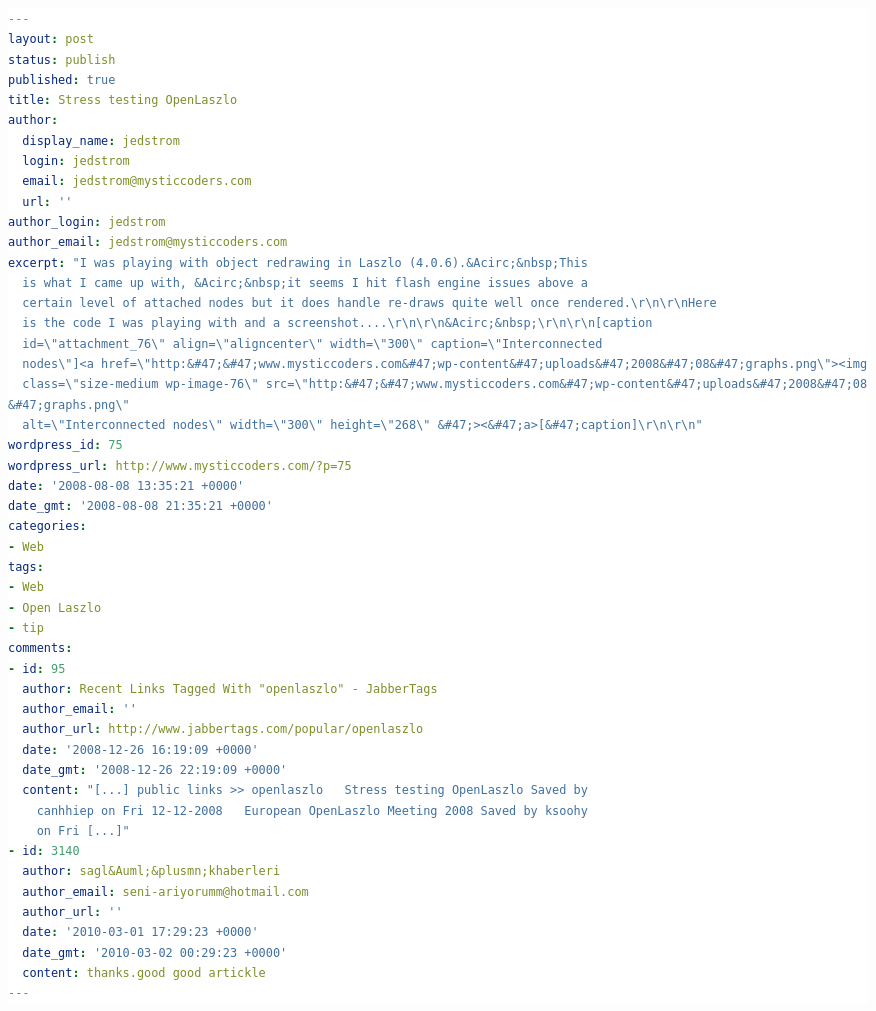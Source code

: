 ```yaml
---
layout: post
status: publish
published: true
title: Stress testing OpenLaszlo
author:
  display_name: jedstrom
  login: jedstrom
  email: jedstrom@mysticcoders.com
  url: ''
author_login: jedstrom
author_email: jedstrom@mysticcoders.com
excerpt: "I was playing with object redrawing in Laszlo (4.0.6).&Acirc;&nbsp;This
  is what I came up with, &Acirc;&nbsp;it seems I hit flash engine issues above a
  certain level of attached nodes but it does handle re-draws quite well once rendered.\r\n\r\nHere
  is the code I was playing with and a screenshot....\r\n\r\n&Acirc;&nbsp;\r\n\r\n[caption
  id=\"attachment_76\" align=\"aligncenter\" width=\"300\" caption=\"Interconnected
  nodes\"]<a href=\"http:&#47;&#47;www.mysticcoders.com&#47;wp-content&#47;uploads&#47;2008&#47;08&#47;graphs.png\"><img
  class=\"size-medium wp-image-76\" src=\"http:&#47;&#47;www.mysticcoders.com&#47;wp-content&#47;uploads&#47;2008&#47;08&#47;graphs.png\"
  alt=\"Interconnected nodes\" width=\"300\" height=\"268\" &#47;><&#47;a>[&#47;caption]\r\n\r\n"
wordpress_id: 75
wordpress_url: http://www.mysticcoders.com/?p=75
date: '2008-08-08 13:35:21 +0000'
date_gmt: '2008-08-08 21:35:21 +0000'
categories:
- Web
tags:
- Web
- Open Laszlo
- tip
comments:
- id: 95
  author: Recent Links Tagged With "openlaszlo" - JabberTags
  author_email: ''
  author_url: http://www.jabbertags.com/popular/openlaszlo
  date: '2008-12-26 16:19:09 +0000'
  date_gmt: '2008-12-26 22:19:09 +0000'
  content: "[...] public links >> openlaszlo   Stress testing OpenLaszlo Saved by
    canhhiep on Fri 12-12-2008   European OpenLaszlo Meeting 2008 Saved by ksoohy
    on Fri [...]"
- id: 3140
  author: sagl&Auml;&plusmn;khaberleri
  author_email: seni-ariyorumm@hotmail.com
  author_url: ''
  date: '2010-03-01 17:29:23 +0000'
  date_gmt: '2010-03-02 00:29:23 +0000'
  content: thanks.good good artickle
---
```
